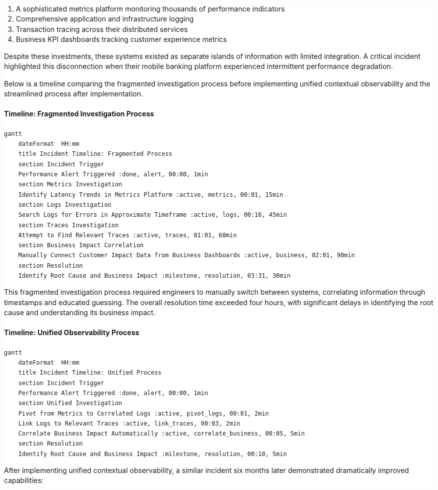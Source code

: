 1. A sophisticated metrics platform monitoring thousands of performance indicators
2. Comprehensive application and infrastructure logging
3. Transaction tracing across their distributed services
4. Business KPI dashboards tracking customer experience metrics

Despite these investments, these systems existed as separate islands of information with limited integration. A critical incident highlighted this disconnection when their mobile banking platform experienced intermittent performance degradation.

Below is a timeline comparing the fragmented investigation process before implementing unified contextual observability and the streamlined process after implementation.

#### Timeline: Fragmented Investigation Process

```mermaid
gantt
    dateFormat  HH:mm
    title Incident Timeline: Fragmented Process
    section Incident Trigger
    Performance Alert Triggered :done, alert, 00:00, 1min
    section Metrics Investigation
    Identify Latency Trends in Metrics Platform :active, metrics, 00:01, 15min
    section Logs Investigation
    Search Logs for Errors in Approximate Timeframe :active, logs, 00:16, 45min
    section Traces Investigation
    Attempt to Find Relevant Traces :active, traces, 01:01, 60min
    section Business Impact Correlation
    Manually Connect Customer Impact Data from Business Dashboards :active, business, 02:01, 90min
    section Resolution
    Identify Root Cause and Business Impact :milestone, resolution, 03:31, 30min
```

This fragmented investigation process required engineers to manually switch between systems, correlating information through timestamps and educated guessing. The overall resolution time exceeded four hours, with significant delays in identifying the root cause and understanding its business impact.

#### Timeline: Unified Observability Process

```mermaid
gantt
    dateFormat  HH:mm
    title Incident Timeline: Unified Process
    section Incident Trigger
    Performance Alert Triggered :done, alert, 00:00, 1min
    section Unified Investigation
    Pivot from Metrics to Correlated Logs :active, pivot_logs, 00:01, 2min
    Link Logs to Relevant Traces :active, link_traces, 00:03, 2min
    Correlate Business Impact Automatically :active, correlate_business, 00:05, 5min
    section Resolution
    Identify Root Cause and Business Impact :milestone, resolution, 00:10, 5min
```

After implementing unified contextual observability, a similar incident six months later demonstrated dramatically improved capabilities:
